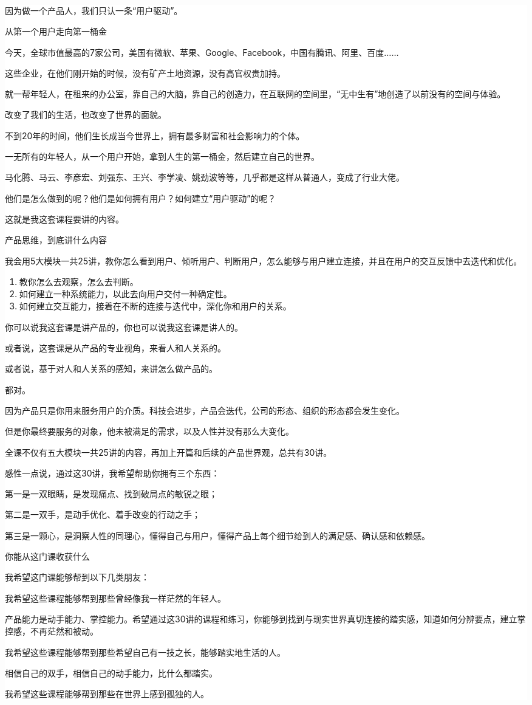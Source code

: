 因为做一个产品人，我们只认一条“用户驱动”。

从第一个用户走向第一桶金

今天，全球市值最高的7家公司，美国有微软、苹果、Google、Facebook，中国有腾讯、阿里、百度……

这些企业，在他们刚开始的时候，没有矿产土地资源，没有高官权贵加持。

就一帮年轻人，在租来的办公室，靠自己的大脑，靠自己的创造力，在互联网的空间里，“无中生有”地创造了以前没有的空间与体验。

改变了我们的生活，也改变了世界的面貌。

不到20年的时间，他们生长成当今世界上，拥有最多财富和社会影响力的个体。

一无所有的年轻人，从一个用户开始，拿到人生的第一桶金，然后建立自己的世界。

马化腾、马云、李彦宏、刘强东、王兴、李学凌、姚劲波等等，几乎都是这样从普通人，变成了行业大佬。

他们是怎么做到的呢？他们是如何拥有用户？如何建立“用户驱动”的呢？

这就是我这套课程要讲的内容。

产品思维，到底讲什么内容

我会用5大模块一共25讲，教你怎么看到用户、倾听用户、判断用户，怎么能够与用户建立连接，并且在用户的交互反馈中去迭代和优化。

1. 教你怎么去观察，怎么去判断。
2. 如何建立一种系统能力，以此去向用户交付一种确定性。
3. 如何建立交互能力，接着在不断的连接与迭代中，深化你和用户的关系。

你可以说我这套课是讲产品的，你也可以说我这套课是讲人的。

或者说，这套课是从产品的专业视角，来看人和人关系的。

或者说，基于对人和人关系的感知，来讲怎么做产品的。

都对。

因为产品只是你用来服务用户的介质。科技会进步，产品会迭代，公司的形态、组织的形态都会发生变化。

但是你最终要服务的对象，他未被满足的需求，以及人性并没有那么大变化。

全课不仅有五大模块一共25讲的内容，再加上开篇和后续的产品世界观，总共有30讲。

感性一点说，通过这30讲，我希望帮助你拥有三个东西：

第一是一双眼睛，是发现痛点、找到破局点的敏锐之眼；

第二是一双手，是动手优化、着手改变的行动之手；

第三是一颗心，是洞察人性的同理心，懂得自己与用户，懂得产品上每个细节给到人的满足感、确认感和依赖感。

你能从这门课收获什么

我希望这门课能够帮到以下几类朋友：

我希望这些课程能够帮到那些曾经像我一样茫然的年轻人。

产品能力是动手能力、掌控能力。希望通过这30讲的课程和练习，你能够到找到与现实世界真切连接的踏实感，知道如何分辨要点，建立掌控感，不再茫然和被动。

我希望这些课程能够帮到那些希望自己有一技之长，能够踏实地生活的人。

相信自己的双手，相信自己的动手能力，比什么都踏实。

我希望这些课程能够帮到那些在世界上感到孤独的人。
